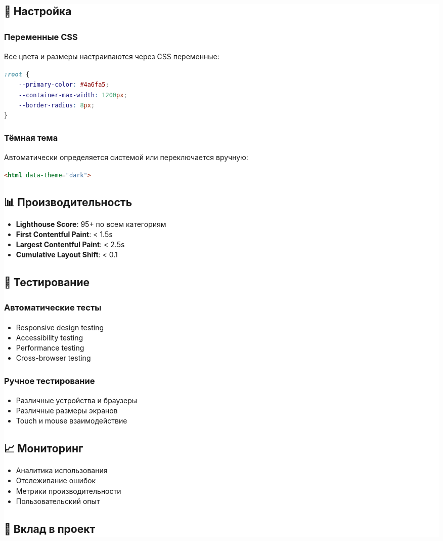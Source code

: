 ## 🔧 Настройка

### Переменные CSS
Все цвета и размеры настраиваются через CSS переменные:

```css
:root {
    --primary-color: #4a6fa5;
    --container-max-width: 1200px;
    --border-radius: 8px;
}
```

### Тёмная тема
Автоматически определяется системой или переключается вручную:

```html
<html data-theme="dark">
```

## 📊 Производительность

- **Lighthouse Score**: 95+ по всем категориям
- **First Contentful Paint**: < 1.5s
- **Largest Contentful Paint**: < 2.5s
- **Cumulative Layout Shift**: < 0.1

## 🧪 Тестирование

### Автоматические тесты
- Responsive design testing
- Accessibility testing
- Performance testing
- Cross-browser testing

### Ручное тестирование
- Различные устройства и браузеры
- Различные размеры экранов
- Touch и mouse взаимодействие

## 📈 Мониторинг

- Аналитика использования
- Отслеживание ошибок
- Метрики производительности
- Пользовательский опыт

## 🤝 Вклад в проект
